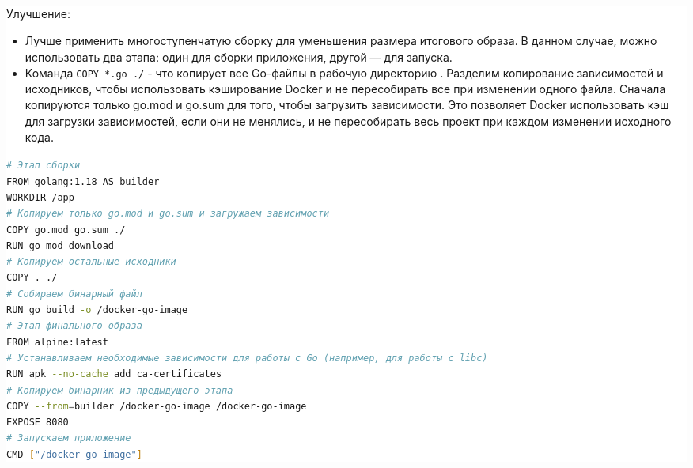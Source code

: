 Улучшение:
* Лучше применить многоступенчатую сборку для уменьшения размера итогового образа. В данном случае, можно использовать два этапа: один для сборки приложения, другой — для запуска. 
* Команда ```COPY *.go ./``` - что копирует все Go-файлы в рабочую директорию  . Разделим копирование зависимостей и исходников, чтобы использовать кэширование Docker и не пересобирать все при изменении одного файла.
Сначала копируются только go.mod и go.sum для того, чтобы загрузить зависимости. Это позволяет Docker использовать кэш для загрузки зависимостей, если они не менялись, и не пересобирать весь проект при каждом изменении исходного кода.
```bash
# Этап сборки
FROM golang:1.18 AS builder
WORKDIR /app
# Копируем только go.mod и go.sum и загружаем зависимости
COPY go.mod go.sum ./
RUN go mod download
# Копируем остальные исходники
COPY . ./
# Собираем бинарный файл
RUN go build -o /docker-go-image
# Этап финального образа
FROM alpine:latest
# Устанавливаем необходимые зависимости для работы с Go (например, для работы с libc)
RUN apk --no-cache add ca-certificates
# Копируем бинарник из предыдущего этапа
COPY --from=builder /docker-go-image /docker-go-image
EXPOSE 8080
# Запускаем приложение
CMD ["/docker-go-image"]
```
